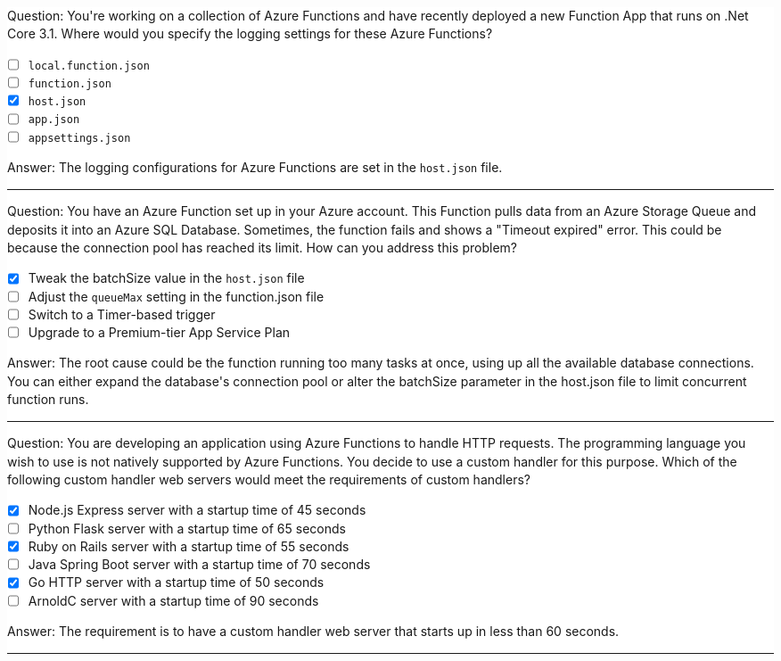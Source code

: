 Question: You're working on a collection of Azure Functions and have recently deployed a new Function App that runs on .Net Core 3.1. Where would you specify the logging settings for these Azure Functions?

- [ ] `local.function.json`
- [ ] `function.json`
- [x] `host.json`
- [ ] `app.json`
- [ ] `appsettings.json`

Answer: The logging configurations for Azure Functions are set in the `host.json` file.

---

Question: You have an Azure Function set up in your Azure account. This Function pulls data from an Azure Storage Queue and deposits it into an Azure SQL Database. Sometimes, the function fails and shows a "Timeout expired" error. This could be because the connection pool has reached its limit. How can you address this problem?

- [x] Tweak the batchSize value in the `host.json` file
- [ ] Adjust the `queueMax` setting in the function.json file
- [ ] Switch to a Timer-based trigger
- [ ] Upgrade to a Premium-tier App Service Plan

Answer: The root cause could be the function running too many tasks at once, using up all the available database connections. You can either expand the database's connection pool or alter the batchSize parameter in the host.json file to limit concurrent function runs.

---

Question: You are developing an application using Azure Functions to handle HTTP requests. The programming language you wish to use is not natively supported by Azure Functions. You decide to use a custom handler for this purpose. Which of the following custom handler web servers would meet the requirements of custom handlers?

- [x] Node.js Express server with a startup time of 45 seconds
- [ ] Python Flask server with a startup time of 65 seconds
- [x] Ruby on Rails server with a startup time of 55 seconds
- [ ] Java Spring Boot server with a startup time of 70 seconds
- [x] Go HTTP server with a startup time of 50 seconds
- [ ] ArnoldC server with a startup time of 90 seconds

Answer: The requirement is to have a custom handler web server that starts up in less than 60 seconds.

---
